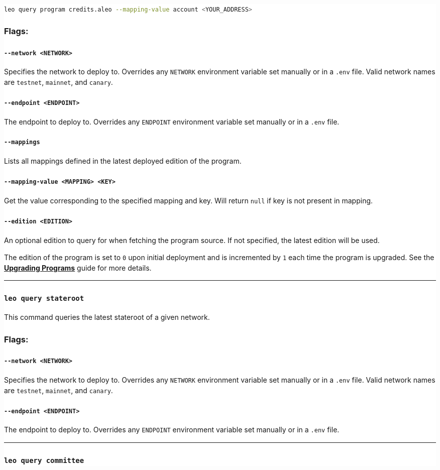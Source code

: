 ```bash
leo query program credits.aleo --mapping-value account <YOUR_ADDRESS>
```


### Flags:

#### `--network <NETWORK>`
Specifies the network to deploy to. Overrides any `NETWORK` environment variable set manually or in a `.env` file.  Valid network names are `testnet`, `mainnet`, and `canary`.


#### `--endpoint <ENDPOINT>`
The endpoint to deploy to. Overrides any `ENDPOINT` environment variable set manually or in a `.env` file.


#### `--mappings`
Lists all mappings defined in the latest deployed edition of the program.


#### `--mapping-value <MAPPING> <KEY> `
Get the value corresponding to the specified mapping and key.  Will return `null` if key is not present in mapping.

#### `--edition <EDITION>`
An optional edition to query for when fetching the program source. If not specified, the latest edition will be used.

The edition of the program is set to `0` upon initial deployment and is incremented by `1` each time the program is upgraded.  See the **[Upgrading Programs](./guides/09_program_upgradability.md)** guide for more details.


---

### `leo query stateroot`

This command queries the latest stateroot of a given network. 

### Flags:

#### `--network <NETWORK>`
Specifies the network to deploy to. Overrides any `NETWORK` environment variable set manually or in a `.env` file.  Valid network names are `testnet`, `mainnet`, and `canary`.


#### `--endpoint <ENDPOINT>`
The endpoint to deploy to. Overrides any `ENDPOINT` environment variable set manually or in a `.env` file.

---

### `leo query committee`
